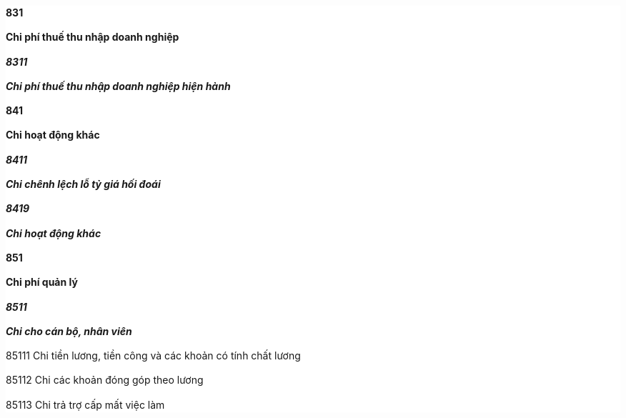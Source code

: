 


**831**


**Chi phí thuế thu nhập doanh nghiệp**



***8311***

***Chi phí thuế thu nhập doanh nghiệp hiện hành***








**841**


**Chi hoạt động khác**



***8411***

***Chi chênh lệch lỗ tỷ giá hối đoái***



***8419***

***Chi hoạt động khác***








**851**


**Chi phí quản lý**



***8511***

***Chi cho cán bộ, nhân viên***




85111
Chi tiền lương, tiền công và các khoản có tính chất lương




85112
Chi các khoản đóng góp theo lương




85113
Chi trả trợ cấp mất việc làm


